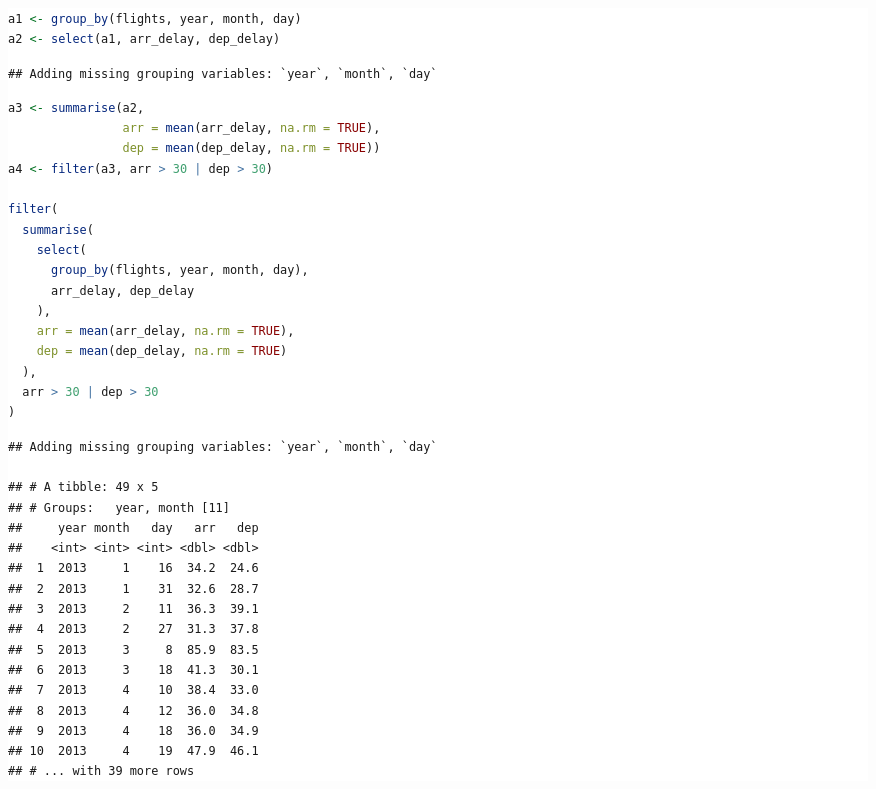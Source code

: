``` r
a1 <- group_by(flights, year, month, day)
a2 <- select(a1, arr_delay, dep_delay)
```

    ## Adding missing grouping variables: `year`, `month`, `day`

``` r
a3 <- summarise(a2,
                arr = mean(arr_delay, na.rm = TRUE),
                dep = mean(dep_delay, na.rm = TRUE))
a4 <- filter(a3, arr > 30 | dep > 30)

filter(
  summarise(
    select(
      group_by(flights, year, month, day),
      arr_delay, dep_delay
    ),
    arr = mean(arr_delay, na.rm = TRUE),
    dep = mean(dep_delay, na.rm = TRUE)
  ),
  arr > 30 | dep > 30
)
```

    ## Adding missing grouping variables: `year`, `month`, `day`

    ## # A tibble: 49 x 5
    ## # Groups:   year, month [11]
    ##     year month   day   arr   dep
    ##    <int> <int> <int> <dbl> <dbl>
    ##  1  2013     1    16  34.2  24.6
    ##  2  2013     1    31  32.6  28.7
    ##  3  2013     2    11  36.3  39.1
    ##  4  2013     2    27  31.3  37.8
    ##  5  2013     3     8  85.9  83.5
    ##  6  2013     3    18  41.3  30.1
    ##  7  2013     4    10  38.4  33.0
    ##  8  2013     4    12  36.0  34.8
    ##  9  2013     4    18  36.0  34.9
    ## 10  2013     4    19  47.9  46.1
    ## # ... with 39 more rows
